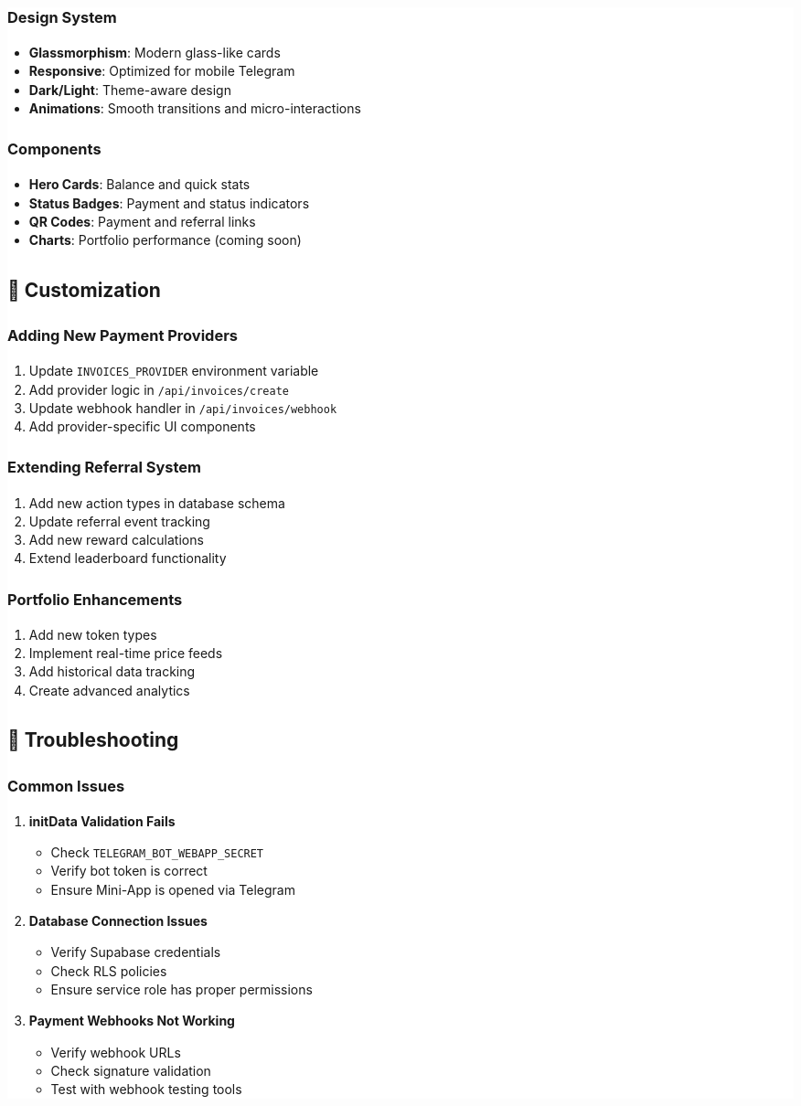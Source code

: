 ### Design System
- **Glassmorphism**: Modern glass-like cards
- **Responsive**: Optimized for mobile Telegram
- **Dark/Light**: Theme-aware design
- **Animations**: Smooth transitions and micro-interactions

### Components
- **Hero Cards**: Balance and quick stats
- **Status Badges**: Payment and status indicators
- **QR Codes**: Payment and referral links
- **Charts**: Portfolio performance (coming soon)

## 🔧 Customization

### Adding New Payment Providers

1. Update `INVOICES_PROVIDER` environment variable
2. Add provider logic in `/api/invoices/create`
3. Update webhook handler in `/api/invoices/webhook`
4. Add provider-specific UI components

### Extending Referral System

1. Add new action types in database schema
2. Update referral event tracking
3. Add new reward calculations
4. Extend leaderboard functionality

### Portfolio Enhancements

1. Add new token types
2. Implement real-time price feeds
3. Add historical data tracking
4. Create advanced analytics

## 🐛 Troubleshooting

### Common Issues

1. **initData Validation Fails**
   - Check `TELEGRAM_BOT_WEBAPP_SECRET`
   - Verify bot token is correct
   - Ensure Mini-App is opened via Telegram

2. **Database Connection Issues**
   - Verify Supabase credentials
   - Check RLS policies
   - Ensure service role has proper permissions

3. **Payment Webhooks Not Working**
   - Verify webhook URLs
   - Check signature validation
   - Test with webhook testing tools

